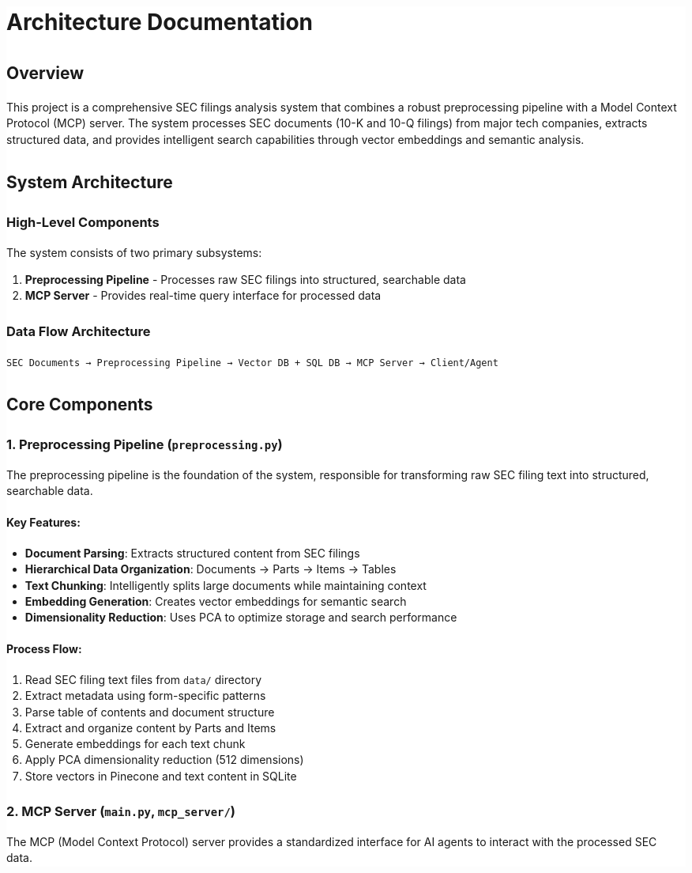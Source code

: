 # Architecture Documentation

## Overview

This project is a comprehensive SEC filings analysis system that combines a robust preprocessing pipeline with a Model Context Protocol (MCP) server. The system processes SEC documents (10-K and 10-Q filings) from major tech companies, extracts structured data, and provides intelligent search capabilities through vector embeddings and semantic analysis.

## System Architecture

### High-Level Components

The system consists of two primary subsystems:

1. **Preprocessing Pipeline** - Processes raw SEC filings into structured, searchable data
2. **MCP Server** - Provides real-time query interface for processed data

### Data Flow Architecture

```
SEC Documents → Preprocessing Pipeline → Vector DB + SQL DB → MCP Server → Client/Agent
```

## Core Components

### 1. Preprocessing Pipeline (`preprocessing.py`)

The preprocessing pipeline is the foundation of the system, responsible for transforming raw SEC filing text into structured, searchable data.

#### Key Features:
- **Document Parsing**: Extracts structured content from SEC filings
- **Hierarchical Data Organization**: Documents → Parts → Items → Tables
- **Text Chunking**: Intelligently splits large documents while maintaining context
- **Embedding Generation**: Creates vector embeddings for semantic search
- **Dimensionality Reduction**: Uses PCA to optimize storage and search performance

#### Process Flow:
1. Read SEC filing text files from `data/` directory
2. Extract metadata using form-specific patterns
3. Parse table of contents and document structure
4. Extract and organize content by Parts and Items
5. Generate embeddings for each text chunk
6. Apply PCA dimensionality reduction (512 dimensions)
7. Store vectors in Pinecone and text content in SQLite

### 2. MCP Server (`main.py`, `mcp_server/`)

The MCP (Model Context Protocol) server provides a standardized interface for AI agents to interact with the processed SEC data.
